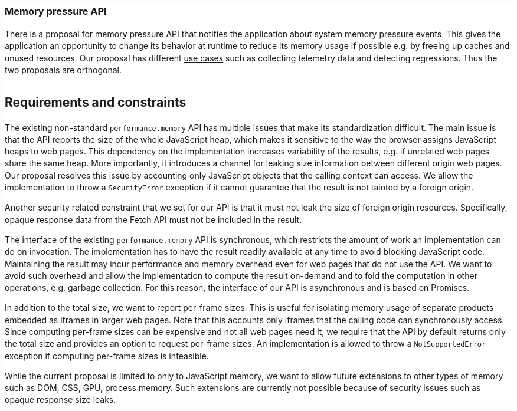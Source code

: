 ### Memory pressure API
There is a proposal for [memory pressure API](https://github.com/WICG/memory-pressure/blob/master/explainer.md) that notifies the application about system memory pressure events.
This gives the application an opportunity to change its behavior at runtime to reduce its memory usage if possible e.g. by freeing up caches and unused resources.
Our proposal has different [use cases](https://docs.google.com/document/d/1u21oa3-R1FhHgrPsh8-mpb8dIFVj60wcFiM5FFrfIQA/edit#heading=h.6si74uwp7sq8) such as collecting telemetry data and detecting regressions.
Thus the two proposals are orthogonal.

## Requirements and constraints
The existing non-standard `performance.memory` API has multiple issues that make its standardization difficult.
The main issue is that the API reports the size of the whole JavaScript heap, which makes it sensitive to the way the browser assigns JavaScript heaps to web pages.
This dependency on the implementation increases variability of the results, e.g. if unrelated web pages share the same heap.
More importantly, it introduces a channel for leaking size information between different origin web pages.
Our proposal resolves this issue by accounting only JavaScript objects that the calling context can access.
We allow the implementation to throw a `SecurityError` exception if it cannot guarantee that the result is not tainted by a foreign origin.

Another security related constraint that we set for our API is that it must not leak the size of foreign origin resources.
Specifically, opaque response data from the Fetch API must not be included in the result.

The interface of the existing `performance.memory` API is synchronous, which restricts the amount of work an implementation can do on invocation.
The implementation has to have the result readily available at any time to avoid blocking JavaScript code.
Maintaining the result may incur performance and memory overhead even for web pages that do not use the API.
We want to avoid such overhead and allow the implementation to compute the result on-demand and to fold the computation in other operations, e.g. garbage collection.
For this reason, the interface of our API is asynchronous and is based on Promises.

In addition to the total size, we want to report per-frame sizes.
This is useful for isolating memory usage of separate products embedded as iframes in larger web pages.
Note that this accounts only iframes that the calling code can synchronously access.
Since computing per-frame sizes can be expensive and not all web pages need it, we require that the API by default returns only the total size and provides an option to request per-frame sizes.
An implementation is allowed to throw a `NotSupportedError` exception if computing per-frame sizes is infeasible.

While the current proposal is limited to only to JavaScript memory, we want to allow future extensions to other types of memory such as DOM, CSS, GPU, process memory.
Such extensions are currently not possible because of security issues such as opaque response size leaks.
